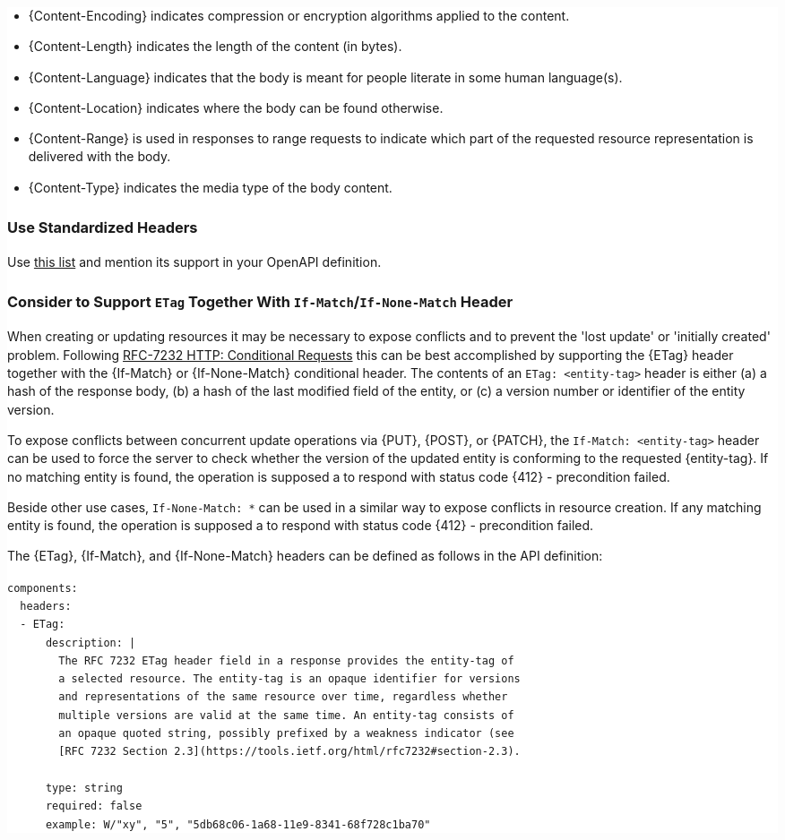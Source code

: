 -   {Content-Encoding} indicates compression or encryption algorithms applied to the content.

-   {Content-Length} indicates the length of the content (in bytes).

-   {Content-Language} indicates that the body is meant for people literate in some human language(s).

-   {Content-Location} indicates where the body can be found otherwise.

-   {Content-Range} is used in responses to range requests to indicate which part of the requested resource representation is delivered with the body.

-   {Content-Type} indicates the media type of the body content.

### Use Standardized Headers

Use [this list](http://en.wikipedia.org/wiki/List_of_HTTP_header_fields) and mention its support in your OpenAPI definition. 

### Consider to Support `ETag` Together With `If-Match`/`If-None-Match` Header

When creating or updating resources it may be necessary to expose conflicts and to prevent the 'lost update' or 'initially created' problem. Following [RFC-7232 HTTP: Conditional Requests](https://tools.ietf.org/html/rfc7232) this can be best accomplished by supporting the {ETag} header together with the {If-Match} or {If-None-Match} conditional header. The contents of an `ETag: <entity-tag>` header is either (a) a hash of the response body, (b) a hash of the last modified field of the entity, or (c) a version number or identifier of the entity version.

To expose conflicts between concurrent update operations via {PUT}, {POST}, or {PATCH}, the `If-Match: <entity-tag>` header can be used to force the server to check whether the version of the updated entity is conforming to the requested {entity-tag}. If no matching entity is found, the operation is supposed a to respond with status code {412} - precondition failed.

Beside other use cases, `If-None-Match: *` can be used in a similar way to expose conflicts in resource creation. If any matching entity is found, the operation is supposed a to respond with status code {412} - precondition failed.

The {ETag}, {If-Match}, and {If-None-Match} headers can be defined as follows in the API definition:

    components:
      headers:
      - ETag:
          description: |
            The RFC 7232 ETag header field in a response provides the entity-tag of
            a selected resource. The entity-tag is an opaque identifier for versions
            and representations of the same resource over time, regardless whether
            multiple versions are valid at the same time. An entity-tag consists of
            an opaque quoted string, possibly prefixed by a weakness indicator (see
            [RFC 7232 Section 2.3](https://tools.ietf.org/html/rfc7232#section-2.3).

          type: string
          required: false
          example: W/"xy", "5", "5db68c06-1a68-11e9-8341-68f728c1ba70"
